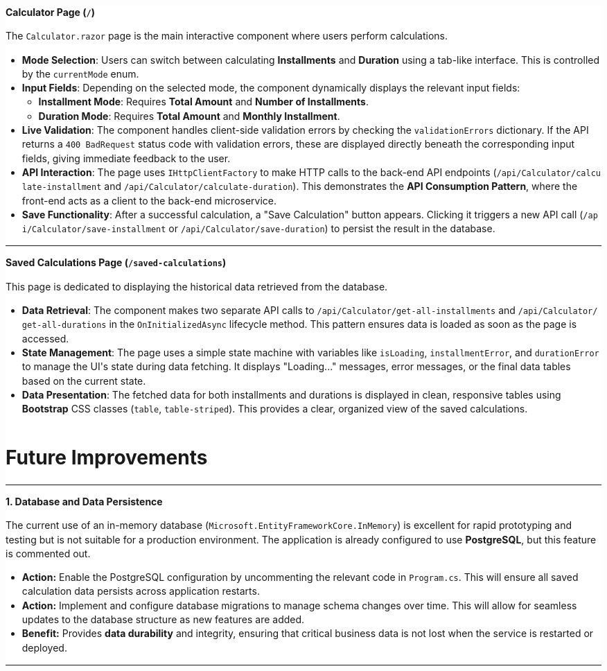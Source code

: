 
**Calculator Page (`/`)**

The `Calculator.razor` page is the main interactive component where users perform calculations.

* **Mode Selection**: Users can switch between calculating **Installments** and **Duration** using a tab-like interface. This is controlled by the `currentMode` enum.
* **Input Fields**: Depending on the selected mode, the component dynamically displays the relevant input fields:
    * **Installment Mode**: Requires **Total Amount** and **Number of Installments**.
    * **Duration Mode**: Requires **Total Amount** and **Monthly Installment**.
* **Live Validation**: The component handles client-side validation errors by checking the `validationErrors` dictionary. If the API returns a `400 BadRequest` status code with validation errors, these are displayed directly beneath the corresponding input fields, giving immediate feedback to the user.
* **API Interaction**: The page uses `IHttpClientFactory` to make HTTP calls to the back-end API endpoints (`/api/Calculator/calculate-installment` and `/api/Calculator/calculate-duration`). This demonstrates the **API Consumption Pattern**, where the front-end acts as a client to the back-end microservice.
* **Save Functionality**: After a successful calculation, a "Save Calculation" button appears. Clicking it triggers a new API call (`/api/Calculator/save-installment` or `/api/Calculator/save-duration`) to persist the result in the database.

---

**Saved Calculations Page (`/saved-calculations`)**

This page is dedicated to displaying the historical data retrieved from the database.

* **Data Retrieval**: The component makes two separate API calls to `/api/Calculator/get-all-installments` and `/api/Calculator/get-all-durations` in the `OnInitializedAsync` lifecycle method. This pattern ensures data is loaded as soon as the page is accessed.
* **State Management**: The page uses a simple state machine with variables like `isLoading`, `installmentError`, and `durationError` to manage the UI's state during data fetching. It displays "Loading..." messages, error messages, or the final data tables based on the current state.
* **Data Presentation**: The fetched data for both installments and durations is displayed in clean, responsive tables using **Bootstrap** CSS classes (`table`, `table-striped`). This provides a clear, organized view of the saved calculations.

# Future Improvements

---

**1. Database and Data Persistence**

The current use of an in-memory database (`Microsoft.EntityFrameworkCore.InMemory`) is excellent for rapid prototyping and testing but is not suitable for a production environment. The application is already configured to use **PostgreSQL**, but this feature is commented out.

* **Action:** Enable the PostgreSQL configuration by uncommenting the relevant code in `Program.cs`. This will ensure all saved calculation data persists across application restarts.
* **Action:** Implement and configure database migrations to manage schema changes over time. This will allow for seamless updates to the database structure as new features are added.
* **Benefit:** Provides **data durability** and integrity, ensuring that critical business data is not lost when the service is restarted or deployed.

---